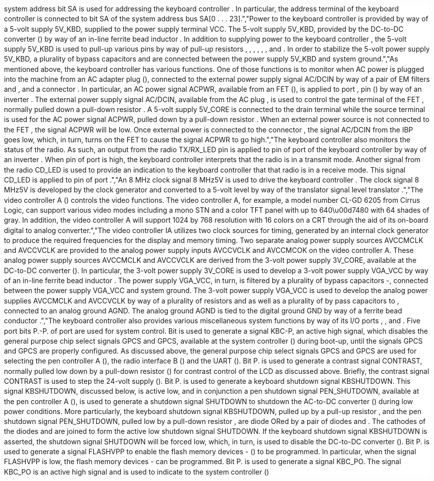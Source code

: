 system address bit SA is used for addressing the keyboard controller . In particular, the address terminal of the keyboard controller  is connected to bit SA of the system address bus SA[0 . . . 23].","Power to the keyboard controller  is provided by way of a 5-volt supply 5V_KBD, supplied to the power supply terminal VCC. The 5-volt supply 5V_KBD, provided by the DC-to-DC converter  () by way of an in-line ferrite bead inductor . In addition to supplying power to the keyboard controller , the 5-volt supply 5V_KBD is used to pull-up various pins by way of pull-up resistors , , , , , ,  and . In order to stabilize the 5-volt power supply 5V_KBD, a plurality of bypass capacitors  and  are connected between the power supply 5V_KBD and system ground.","As mentioned above, the keyboard controller  has various functions. One of those functions is to monitor when AC power is plugged into the machine from an AC adapter plug  (), connected to the external power supply signal AC\/DCIN by way of a pair of EM filters  and , and a connector . In particular, an AC power signal ACPWR, available from an FET  (), is applied to port , pin  () by way of an inverter . The external power supply signal AC\/DCIN, available from the AC plug , is used to control the gate terminal of the FET , normally pulled down a pull-down resistor . A 5-volt supply 5V_CORE is connected to the drain terminal while the source terminal is used for the AC power signal ACPWR, pulled down by a pull-down resistor . When an external power source is not connected to the FET , the signal ACPWR will be low. Once external power is connected to the connector , the signal AC\/DCIN from the IBP  goes low, which, in turn, turns on the FET  to cause the signal ACPWR to go high.","The keyboard controller  also monitors the status of the radio. As such, an output from the radio TX\/RX_LED pin is applied to pin  of port  of the keyboard controller  by way of an inverter . When pin  of port  is high, the keyboard controller  interprets that the radio is in a transmit mode. Another signal from the radio CD_LED is used to provide an indication to the keyboard controller  that that radio is in a receive mode. This signal CD_LED is applied to pin  of port .","An 8 MHz clock signal 8 MHz5V is used to drive the keyboard controller . The clock signal 8 MHz5V is developed by the clock generator  and converted to a 5-volt level by way of the translator signal level translator .","The video controller A () controls the video functions. The video controller A, for example, a model number CL-GD 6205 from Cirrus Logic, can support various video modes including a mono STN and a color TFT panel with up to 640\u00d7480 with 64 shades of gray. In addition, the video controller A will support 1024 by 768 resolution with 16 colors on a CRT through the aid of its on-board digital to analog converter.","The video controller IA utilizes two clock sources for timing, generated by an internal clock generator to produce the required frequencies for the display and memory timing. Two separate analog power supply sources AVCCMCLK and AVCCVCLK are provided to the analog power supply inputs AVCCVCLK and AVCCMCOK on the video controller A. These analog power supply sources AVCCMCLK and AVCCVCLK are derived from the 3-volt power supply 3V_CORE, available at the DC-to-DC converter  (). In particular, the 3-volt power supply 3V_CORE is used to develop a 3-volt power supply VGA_VCC by way of an in-line ferrite bead inductor . The power supply VGA_VCC, in turn, is filtered by a plurality of bypass capacitors -, connected between the power supply VGA_VCC and system ground. The 3-volt power supply VGA_VCC is used to develop the analog power supplies AVCCMCLK and AVCCVCLK by way of a plurality of resistors  and  as well as a plurality of by pass capacitors  to , connected to an analog ground AGND. The analog ground AGND is tied to the digital ground GND by way of a ferrite bead conductor .","The keyboard controller  also provides various miscellaneous system functions by way of its I\/O ports , , and . Five port bits P.-P. of port  are used for system control. Bit  is used to generate a signal KBC-P, an active high signal, which disables the general purpose chip select signals GPCS and GPCS, available at the system controller  () during boot-up, until the signals GPCS and GPCS are properly configured. As discussed above, the general purpose chip select signals GPCS and GPCS are used for selecting the pen controller A (), the radio interface B () and the UART (). Bit P. is used to generate a contrast signal CONTRAST, normally pulled low down by a pull-down resistor  () for contrast control of the LCD as discussed above. Briefly, the contrast signal CONTRAST is used to step the 24-volt supply  (). Bit P. is used to generate a keyboard shutdown signal KBSHUTDOWN. This signal KBSHUTDOWN, discussed below, is active low, and in conjunction a pen shutdown signal PEN_SHUTDOWN, available at the pen controller A (), is used to generate a shutdown signal SHUTDOWN to shutdown the AC-to-DC converter  () during low power conditions. More particularly, the keyboard shutdown signal KBSHUTDOWN, pulled up by a pull-up resistor , and the pen shutdown signal PEN_SHUTDOWN, pulled low by a pull-down resistor , are diode ORed by a pair of diodes  and . The cathodes of the diodes  and  are joined to form the active low shutdown signal SHUTDOWN. If the keyboard shutdown signal KBSHUTDOWN is asserted, the shutdown signal SHUTDOWN will be forced low, which, in turn, is used to disable the DC-to-DC converter  (). Bit P. is used to generate a signal FLASHVPP to enable the flash memory devices - () to be programmed. In particular, when the signal FLASHVPP is low, the flash memory devices - can be programmed. Bit P. is used to generate a signal KBC_PO. The signal KBC_PO is an active high signal and is used to indicate to the system controller  ()
